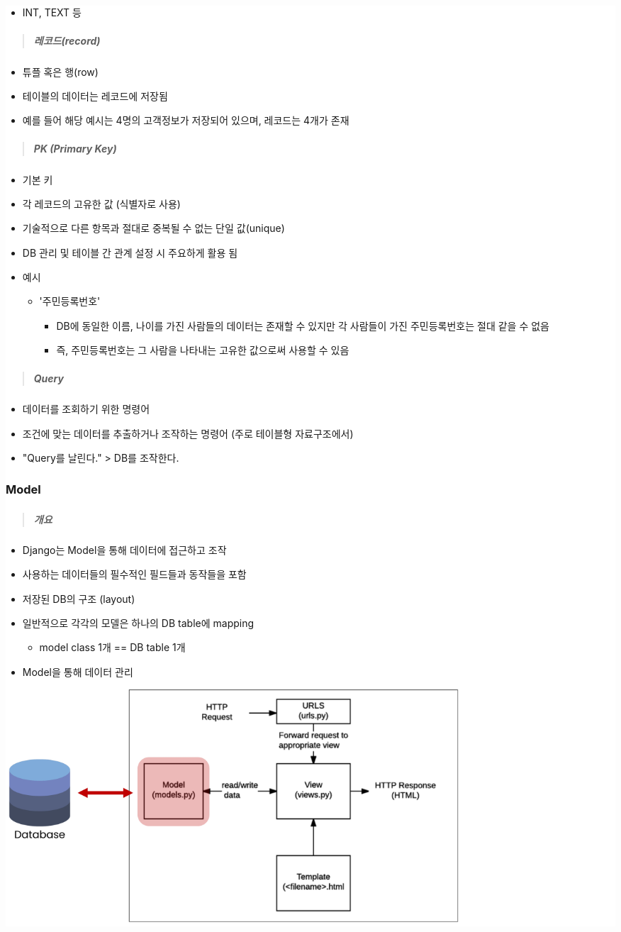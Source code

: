   - INT, TEXT 등

> ##### 레코드(record)

- 튜플 혹은 행(row)

- 테이블의 데이터는 레코드에 저장됨

- 예를 들어 해당 예시는 4명의 고객정보가 저장되어 있으며, 레코드는 4개가 존재

> ##### PK (Primary Key)

- 기본 키

- 각 레코드의 고유한 값 (식별자로 사용)

- 기술적으로 다른 항목과 절대로 중복될 수 없는 단일 값(unique)

- DB 관리 및 테이블 간 관계 설정 시 주요하게 활용 됨

- 예시
  
  - '주민등록번호'
    
    - DB에 동일한 이름, 나이를 가진 사람들의 데이터는 존재할 수 있지만 각 사람들이 가진 주민등록번호는 절대 같을 수 없음
    
    - 즉, 주민등록번호는 그 사람을 나타내는 고유한 값으로써 사용할 수 있음

> ##### Query

- 데이터를 조회하기 위한 명령어

- 조건에 맞는 데이터를 추출하거나 조작하는 명령어 (주로 테이블형 자료구조에서)

- "Query를 날린다." > DB를 조작한다.

### Model

> ##### 개요

- Django는  Model을 통해 데이터에 접근하고 조작

- 사용하는 데이터들의 필수적인 필드들과 동작들을 포함

- 저장된 DB의 구조 (layout)

- 일반적으로 각각의 모델은 하나의  DB table에 mapping
  
  - model class 1개 == DB table 1개

- Model을 통해 데이터 관리

![](${hello}_assets/2023-03-16-14-42-45-image.png)
